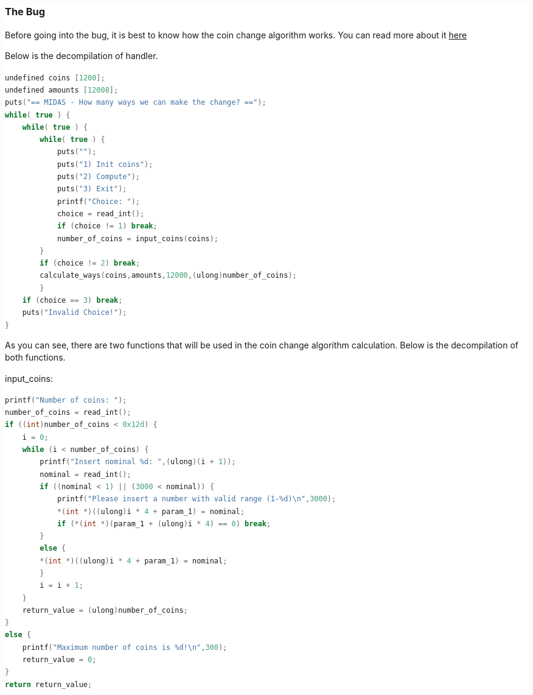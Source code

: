 ### The Bug
Before going into the bug, it is best to know how the coin change algorithm works. You can read more about it [here](https://en.wikipedia.org/wiki/Change-making_problem)

Below is the decompilation of handler.

```c
undefined coins [1200];
undefined amounts [12008];
puts("== MIDAS - How many ways we can make the change? ==");
while( true ) {
    while( true ) {
        while( true ) {
            puts("");
            puts("1) Init coins");
            puts("2) Compute");
            puts("3) Exit");
            printf("Choice: ");
            choice = read_int();
            if (choice != 1) break;
            number_of_coins = input_coins(coins);
        }
        if (choice != 2) break;
        calculate_ways(coins,amounts,12000,(ulong)number_of_coins);
        }
    if (choice == 3) break;
    puts("Invalid Choice!");
}
```

As you can see, there are two functions that will be used in the coin change algorithm calculation. Below is the decompilation of both functions.

input_coins:
```c  
printf("Number of coins: ");
number_of_coins = read_int();
if ((int)number_of_coins < 0x12d) {
    i = 0;
    while (i < number_of_coins) {
        printf("Insert nominal %d: ",(ulong)(i + 1));
        nominal = read_int();
        if ((nominal < 1) || (3000 < nominal)) {
            printf("Please insert a number with valid range (1-%d)\n",3000);
            *(int *)((ulong)i * 4 + param_1) = nominal;
            if (*(int *)(param_1 + (ulong)i * 4) == 0) break;
        }
        else {
        *(int *)((ulong)i * 4 + param_1) = nominal;
        }
        i = i + 1;
    }
    return_value = (ulong)number_of_coins;
}
else {
    printf("Maximum number of coins is %d!\n",300);
    return_value = 0;
}
return return_value;
```
